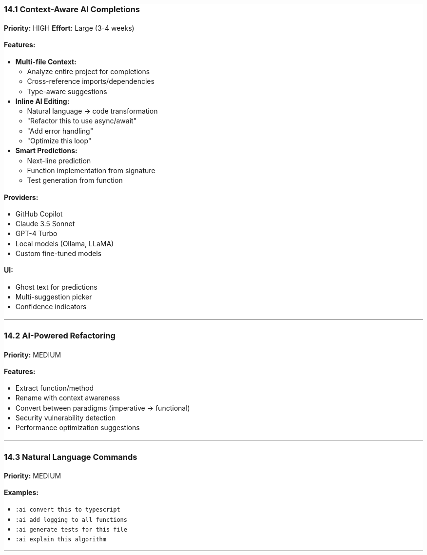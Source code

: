 ### 14.1 Context-Aware AI Completions
**Priority:** HIGH
**Effort:** Large (3-4 weeks)

**Features:**
- **Multi-file Context:**
  - Analyze entire project for completions
  - Cross-reference imports/dependencies
  - Type-aware suggestions
- **Inline AI Editing:**
  - Natural language → code transformation
  - "Refactor this to use async/await"
  - "Add error handling"
  - "Optimize this loop"
- **Smart Predictions:**
  - Next-line prediction
  - Function implementation from signature
  - Test generation from function

**Providers:**
- GitHub Copilot
- Claude 3.5 Sonnet
- GPT-4 Turbo
- Local models (Ollama, LLaMA)
- Custom fine-tuned models

**UI:**
- Ghost text for predictions
- Multi-suggestion picker
- Confidence indicators

---

### 14.2 AI-Powered Refactoring
**Priority:** MEDIUM

**Features:**
- Extract function/method
- Rename with context awareness
- Convert between paradigms (imperative → functional)
- Security vulnerability detection
- Performance optimization suggestions

---

### 14.3 Natural Language Commands
**Priority:** MEDIUM

**Examples:**
- `:ai convert this to typescript`
- `:ai add logging to all functions`
- `:ai generate tests for this file`
- `:ai explain this algorithm`

---